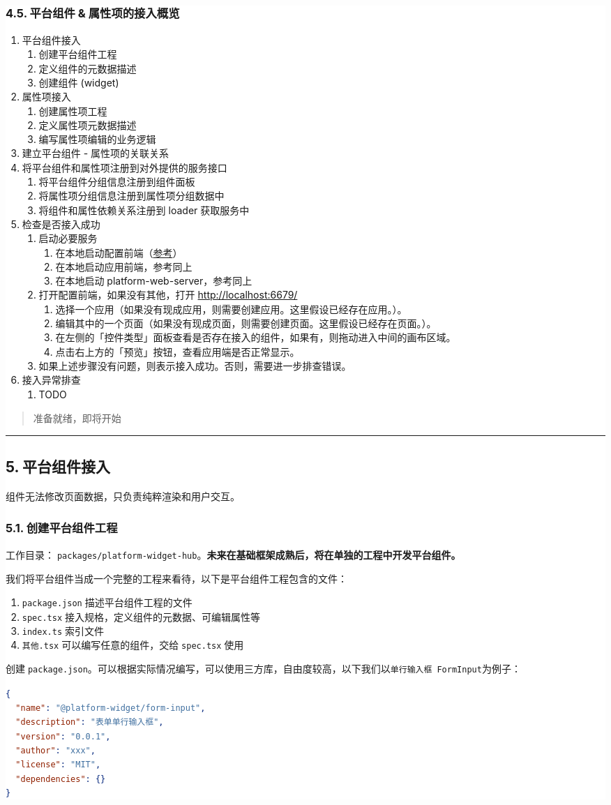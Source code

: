 ### 4.5. 平台组件 & 属性项的接入概览

1. 平台组件接入
   1. 创建平台组件工程
   2. 定义组件的元数据描述
   3. 创建组件 (widget)
2. 属性项接入
   1. 创建属性项工程
   2. 定义属性项元数据描述
   3. 编写属性项编辑的业务逻辑
3. 建立平台组件 - 属性项的关联关系
4. 将平台组件和属性项注册到对外提供的服务接口
   1. 将平台组件分组信息注册到组件面板
   2. 将属性项分组信息注册到属性项分组数据中
   3. 将组件和属性依赖关系注册到 loader 获取服务中
5. 检查是否接入成功
   1. 启动必要服务
      1. 在本地启动配置前端（[参考](../index.md)）
      2. 在本地启动应用前端，参考同上
      3. 在本地启动 platform-web-server，参考同上
   2. 打开配置前端，如果没有其他，打开 [http://localhost:6679/](http://localhost:6679/)
      1. 选择一个应用（如果没有现成应用，则需要创建应用。这里假设已经存在应用。）。
      2. 编辑其中的一个页面（如果没有现成页面，则需要创建页面。这里假设已经存在页面。）。
      3. 在左侧的「控件类型」面板查看是否存在接入的组件，如果有，则拖动进入中间的画布区域。
      4. 点击右上方的「预览」按钮，查看应用端是否正常显示。
   3. 如果上述步骤没有问题，则表示接入成功。否则，需要进一步排查错误。
6. 接入异常排查
   1. TODO

> 准备就绪，即将开始

---

## 5. 平台组件接入

组件无法修改页面数据，只负责纯粹渲染和用户交互。

### 5.1. 创建平台组件工程

工作目录： `packages/platform-widget-hub`。__未来在基础框架成熟后，将在单独的工程中开发平台组件。__

我们将平台组件当成一个完整的工程来看待，以下是平台组件工程包含的文件：

1. `package.json` 描述平台组件工程的文件
2. `spec.tsx` 接入规格，定义组件的元数据、可编辑属性等
3. `index.ts` 索引文件
4. `其他.tsx` 可以编写任意的组件，交给 `spec.tsx` 使用

创建 `package.json`。可以根据实际情况编写，可以使用三方库，自由度较高，以下我们以`单行输入框 FormInput`为例子：

```json
{
  "name": "@platform-widget/form-input",
  "description": "表单单行输入框",
  "version": "0.0.1",
  "author": "xxx",
  "license": "MIT",
  "dependencies": {}
}
```
